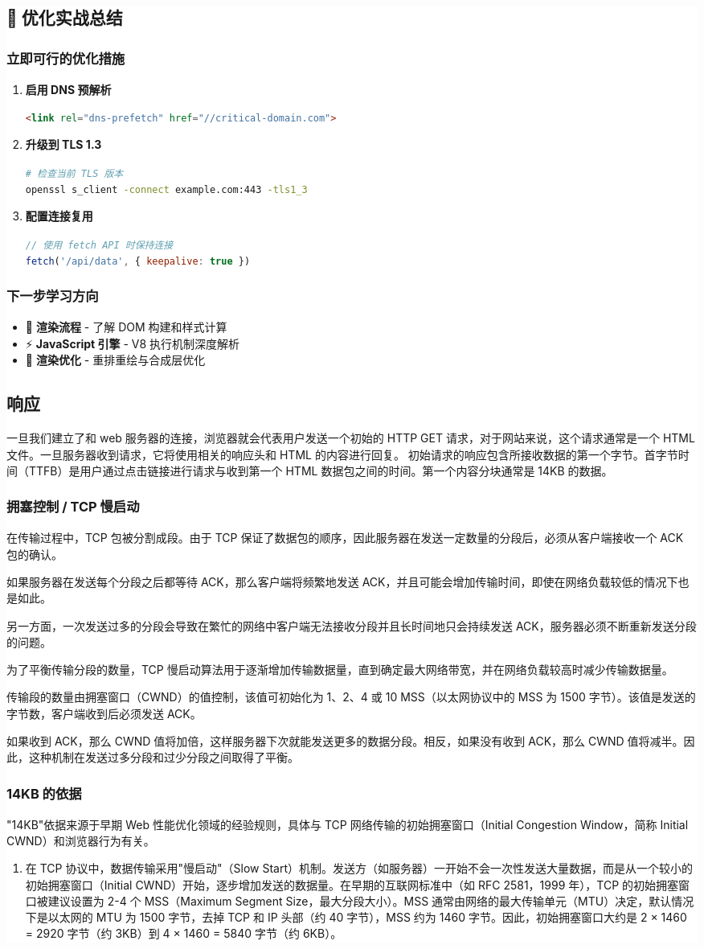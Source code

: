## 🎯 优化实战总结

### 立即可行的优化措施

1. **启用 DNS 预解析**
   ```html
   <link rel="dns-prefetch" href="//critical-domain.com">
   ```

2. **升级到 TLS 1.3**
   ```bash
   # 检查当前 TLS 版本
   openssl s_client -connect example.com:443 -tls1_3
   ```

3. **配置连接复用**
   ```javascript
   // 使用 fetch API 时保持连接
   fetch('/api/data', { keepalive: true })
   ```

### 下一步学习方向

- 🔄 **渲染流程** - 了解 DOM 构建和样式计算
- ⚡ **JavaScript 引擎** - V8 执行机制深度解析  
- 🎨 **渲染优化** - 重排重绘与合成层优化

## 响应

一旦我们建立了和 web 服务器的连接，浏览器就会代表用户发送一个初始的 HTTP GET 请求，对于网站来说，这个请求通常是一个 HTML 文件。一旦服务器收到请求，它将使用相关的响应头和 HTML 的内容进行回复。
初始请求的响应包含所接收数据的第一个字节。首字节时间（TTFB）是用户通过点击链接进行请求与收到第一个 HTML 数据包之间的时间。第一个内容分块通常是 14KB 的数据。

### 拥塞控制 / TCP 慢启动

在传输过程中，TCP 包被分割成段。由于 TCP 保证了数据包的顺序，因此服务器在发送一定数量的分段后，必须从客户端接收一个 ACK 包的确认。

如果服务器在发送每个分段之后都等待 ACK，那么客户端将频繁地发送 ACK，并且可能会增加传输时间，即使在网络负载较低的情况下也是如此。

另一方面，一次发送过多的分段会导致在繁忙的网络中客户端无法接收分段并且长时间地只会持续发送 ACK，服务器必须不断重新发送分段的问题。

为了平衡传输分段的数量，TCP 慢启动算法用于逐渐增加传输数据量，直到确定最大网络带宽，并在网络负载较高时减少传输数据量。

传输段的数量由拥塞窗口（CWND）的值控制，该值可初始化为 1、2、4 或 10 MSS（以太网协议中的 MSS 为 1500 字节）。该值是发送的字节数，客户端收到后必须发送 ACK。

如果收到 ACK，那么 CWND 值将加倍，这样服务器下次就能发送更多的数据分段。相反，如果没有收到 ACK，那么 CWND 值将减半。因此，这种机制在发送过多分段和过少分段之间取得了平衡。

### 14KB 的依据

"14KB"依据来源于早期 Web 性能优化领域的经验规则，具体与 TCP 网络传输的初始拥塞窗口（Initial Congestion Window，简称 Initial CWND）和浏览器行为有关。

1. 在 TCP 协议中，数据传输采用"慢启动"（Slow Start）机制。发送方（如服务器）一开始不会一次性发送大量数据，而是从一个较小的初始拥塞窗口（Initial CWND）开始，逐步增加发送的数据量。在早期的互联网标准中（如 RFC 2581，1999 年），TCP 的初始拥塞窗口被建议设置为 2-4 个 MSS（Maximum Segment Size，最大分段大小）。MSS 通常由网络的最大传输单元（MTU）决定，默认情况下是以太网的 MTU 为 1500 字节，去掉 TCP 和 IP 头部（约 40 字节），MSS 约为 1460 字节。因此，初始拥塞窗口大约是 2 × 1460 = 2920 字节（约 3KB）到 4 × 1460 = 5840 字节（约 6KB）。
